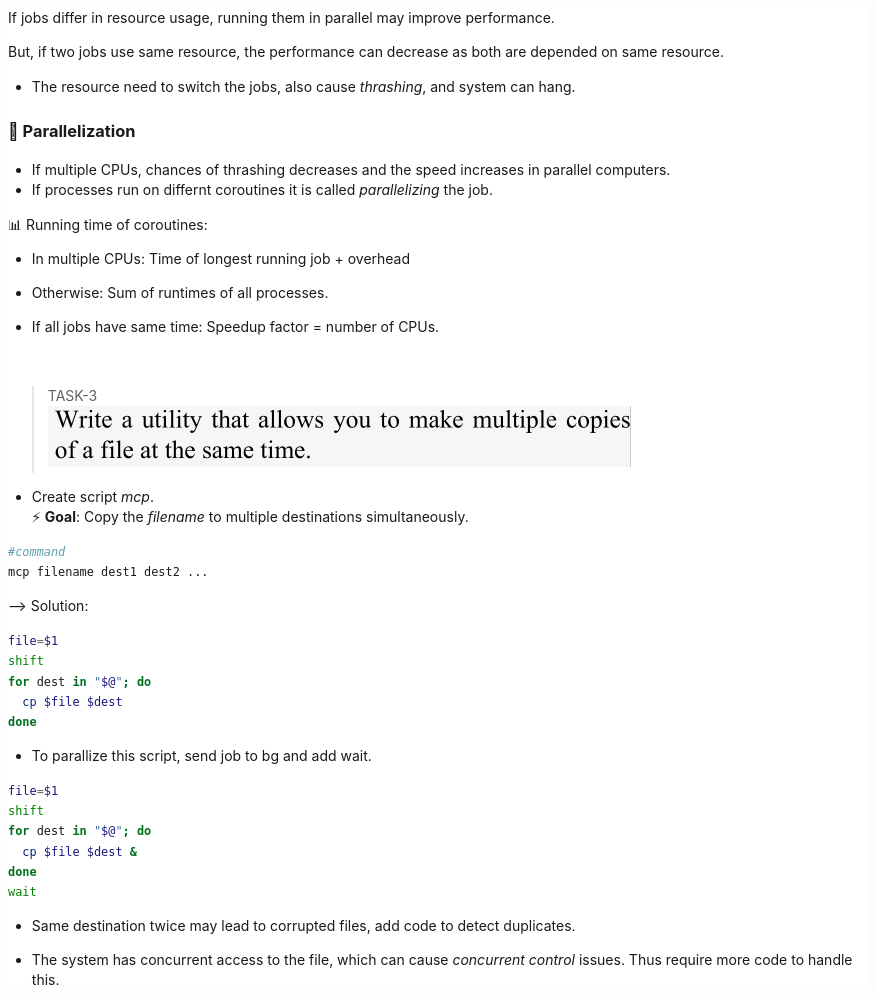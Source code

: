 If jobs differ in resource usage, running them in parallel may improve performance.

But, if two jobs use same resource, the performance can decrease as both are depended on same resource.
- The resource need to switch the jobs, also cause *thrashing*, and system can hang.


### 🚀 Parallelization

- If multiple CPUs, chances of thrashing decreases and the speed increases in parallel computers.
- If processes run on differnt coroutines it is called *parallelizing* the job.

📊 Running time of coroutines:
- In multiple CPUs:
Time of longest running job + overhead

- Otherwise:
Sum of runtimes of all processes.

- If all jobs have same time:
Speedup factor = number of CPUs.

<br>

> TASK-3    
![alt text](task-3.png)
- Create script *mcp*.  
⚡ **Goal**: Copy the *filename* to multiple destinations simultaneously.
```bash
#command
mcp filename dest1 dest2 ...
```
--> Solution:
```bash
file=$1
shift 
for dest in "$@"; do
  cp $file $dest
done
```
- To parallize this script, send job to bg and add wait.
```bash
file=$1
shift 
for dest in "$@"; do
  cp $file $dest &
done
wait
```
- Same destination twice may lead to corrupted files, add code to detect duplicates.

- The system has concurrent access to the file, which can cause *concurrent control* issues. Thus require more code to handle this.
